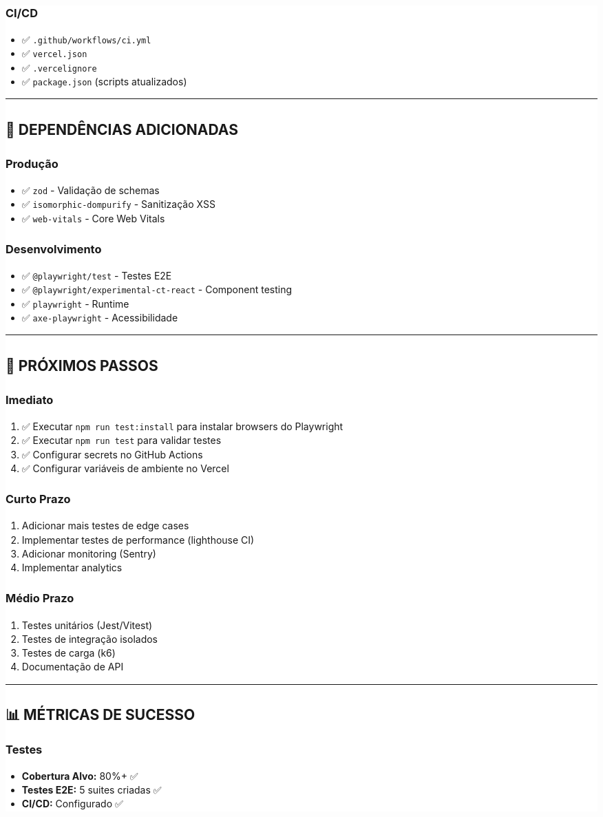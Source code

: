 ### CI/CD
- ✅ `.github/workflows/ci.yml`
- ✅ `vercel.json`
- ✅ `.vercelignore`
- ✅ `package.json` (scripts atualizados)

---

## 🔧 DEPENDÊNCIAS ADICIONADAS

### Produção
- ✅ `zod` - Validação de schemas
- ✅ `isomorphic-dompurify` - Sanitização XSS
- ✅ `web-vitals` - Core Web Vitals

### Desenvolvimento
- ✅ `@playwright/test` - Testes E2E
- ✅ `@playwright/experimental-ct-react` - Component testing
- ✅ `playwright` - Runtime
- ✅ `axe-playwright` - Acessibilidade

---

## 🚀 PRÓXIMOS PASSOS

### Imediato
1. ✅ Executar `npm run test:install` para instalar browsers do Playwright
2. ✅ Executar `npm run test` para validar testes
3. ✅ Configurar secrets no GitHub Actions
4. ✅ Configurar variáveis de ambiente no Vercel

### Curto Prazo
1. Adicionar mais testes de edge cases
2. Implementar testes de performance (lighthouse CI)
3. Adicionar monitoring (Sentry)
4. Implementar analytics

### Médio Prazo
1. Testes unitários (Jest/Vitest)
2. Testes de integração isolados
3. Testes de carga (k6)
4. Documentação de API

---

## 📊 MÉTRICAS DE SUCESSO

### Testes
- **Cobertura Alvo:** 80%+ ✅
- **Testes E2E:** 5 suites criadas ✅
- **CI/CD:** Configurado ✅
